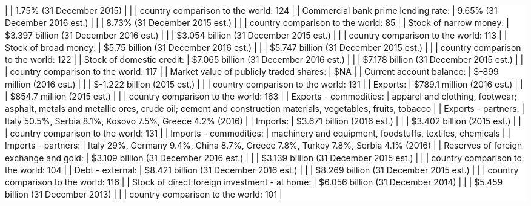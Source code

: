 | | 1.75% (31 December 2015) |
| | country comparison to the world: 124 |
| Commercial bank prime lending rate: | 9.65% (31 December 2016 est.) |
| | 8.73% (31 December 2015 est.) |
| | country comparison to the world: 85 |
| Stock of narrow money: | $3.397 billion (31 December 2016 est.) |
| | $3.054 billion (31 December 2015 est.) |
| | country comparison to the world: 113 |
| Stock of broad money: | $5.75 billion (31 December 2016 est.) |
| | $5.747 billion (31 December 2015 est.) |
| | country comparison to the world: 122 |
| Stock of domestic credit: | $7.065 billion (31 December 2016 est.) |
| | $7.178 billion (31 December 2015 est.) |
| | country comparison to the world: 117 |
| Market value of publicly traded shares: | $NA |
| Current account balance: | $-899 million (2016 est.) |
| | $-1.222 billion (2015 est.) |
| | country comparison to the world: 131 |
| Exports: | $789.1 million (2016 est.) |
| | $854.7 million (2015 est.) |
| | country comparison to the world: 163 |
| Exports - commodities: | apparel and clothing, footwear; asphalt, metals and metallic ores, crude oil; cement and construction materials, vegetables, fruits, tobacco |
| Exports - partners: | Italy 50.5%, Serbia 8.1%, Kosovo 7.5%, Greece 4.2% (2016) |
| Imports: | $3.671 billion (2016 est.) |
| | $3.402 billion (2015 est.) |
| | country comparison to the world: 131 |
| Imports - commodities: | machinery and equipment, foodstuffs, textiles, chemicals |
| Imports - partners: | Italy 29%, Germany 9.4%, China 8.7%, Greece 7.8%, Turkey 7.8%, Serbia 4.1% (2016) |
| Reserves of foreign exchange and gold: | $3.109 billion (31 December 2016 est.) |
| | $3.139 billion (31 December 2015 est.) |
| | country comparison to the world: 104 |
| Debt - external: | $8.421 billion (31 December 2016 est.) |
| | $8.269 billion (31 December 2015 est.) |
| | country comparison to the world: 116 |
| Stock of direct foreign investment - at home: | $6.056 billion (31 December 2014) |
| | $5.459 billion (31 December 2013) |
| | country comparison to the world: 101 |